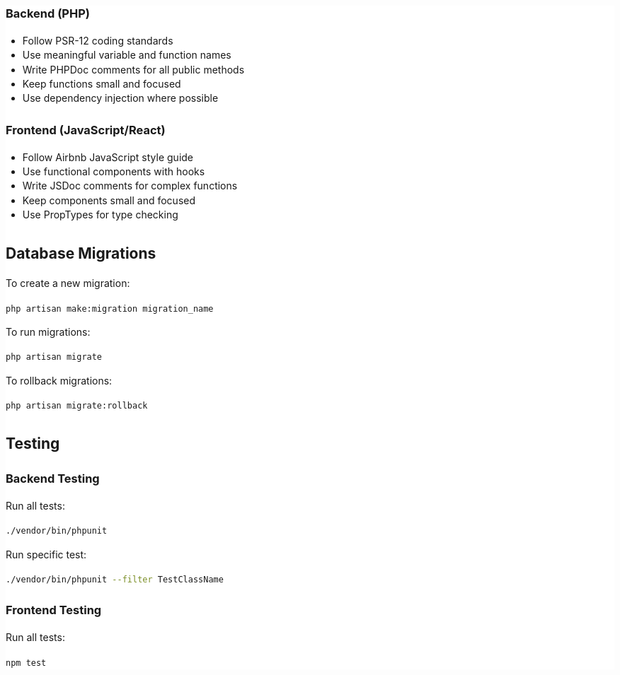 ### Backend (PHP)

- Follow PSR-12 coding standards
- Use meaningful variable and function names
- Write PHPDoc comments for all public methods
- Keep functions small and focused
- Use dependency injection where possible

### Frontend (JavaScript/React)

- Follow Airbnb JavaScript style guide
- Use functional components with hooks
- Write JSDoc comments for complex functions
- Keep components small and focused
- Use PropTypes for type checking

## Database Migrations

To create a new migration:

```bash
php artisan make:migration migration_name
```

To run migrations:

```bash
php artisan migrate
```

To rollback migrations:

```bash
php artisan migrate:rollback
```

## Testing

### Backend Testing

Run all tests:

```bash
./vendor/bin/phpunit
```

Run specific test:

```bash
./vendor/bin/phpunit --filter TestClassName
```

### Frontend Testing

Run all tests:

```bash
npm test
```
